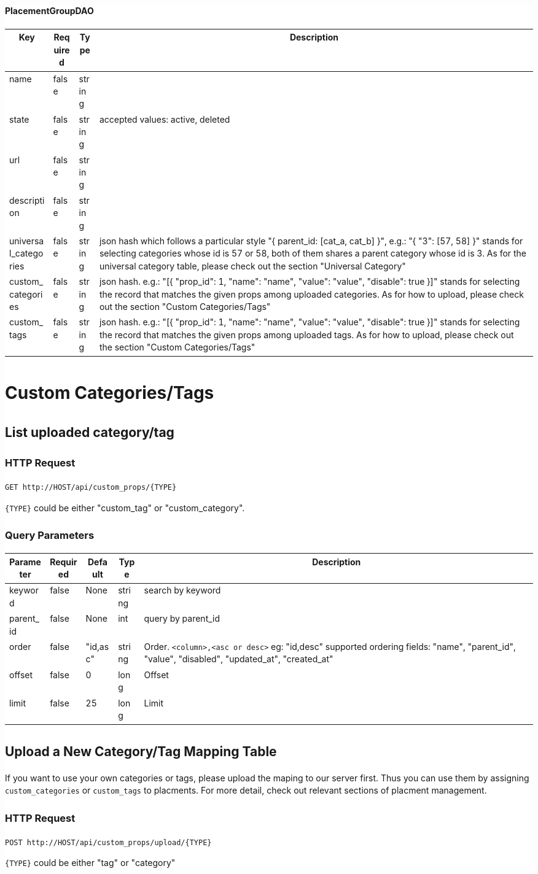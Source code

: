 #### PlacementGroupDAO

Key | Required | Type | Description
--------- | -------- | ------- | -----------
name | false | string |
state | false | string | accepted values: active, deleted
url | false | string |
description | false | string |
universal_categories | false | string | json hash which follows a particular style "{ parent_id: [cat_a, cat_b] }", e.g.: "{ \"3\": [57, 58] }" stands for selecting categories whose id is 57 or 58, both of them shares a parent category whose id is 3. As for the universal category table, please check out the section "Universal Category"
custom_categories | false | string | json hash. e.g.: "[{ \"prop_id\": 1, \"name\": \"name\", \"value\": \"value\", \"disable\": true }]" stands for selecting the record that matches the given props among uploaded categories. As for how to upload, please check out the section "Custom Categories/Tags"
custom_tags | false | string | json hash.  e.g.: "[{ \"prop_id\": 1, \"name\": \"name\", \"value\": \"value\", \"disable\": true }]" stands for selecting the record that matches the given props among uploaded tags. As for how to upload, please check out the section "Custom Categories/Tags"

# Custom Categories/Tags
## List uploaded category/tag

### HTTP Request
`GET http://HOST/api/custom_props/{TYPE}`

`{TYPE}` could be either "custom_tag" or "custom_category".

### Query Parameters

Parameter | Required | Default | Type | Description
--------- | -------- | ------- | ---- | -----------
keyword | false | None | string | search by keyword
parent_id | false | None | int | query by parent_id
order | false | "id,asc" | string | Order. `<column>,<asc or desc>` eg: "id,desc" supported ordering fields: "name", "parent_id", "value", "disabled", "updated_at", "created_at"
offset | false | 0 | long | Offset
limit | false | 25 | long | Limit

## Upload a New Category/Tag Mapping Table
If you want to use your own categories or tags, please upload the maping to our server first.
Thus you can use them by assigning `custom_categories` or `custom_tags` to placments.
For more detail, check out relevant sections of placment management.

### HTTP Request
`POST http://HOST/api/custom_props/upload/{TYPE}`

`{TYPE}` could be either "tag" or "category"
